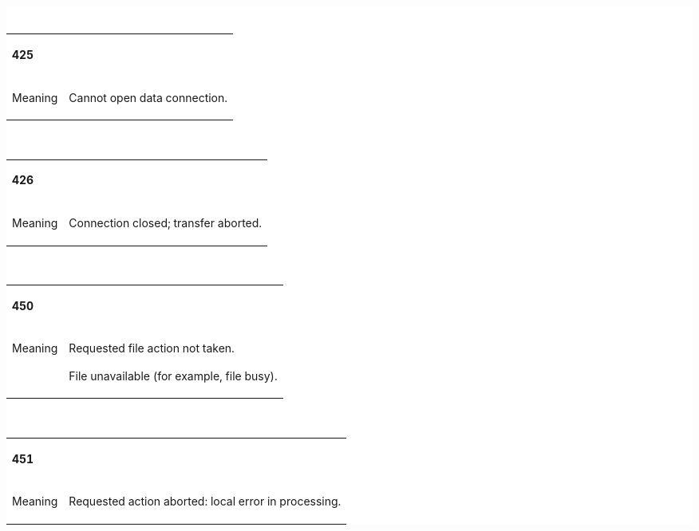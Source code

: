  

<table>
         
         
         
   
   <tbody>
      <tr>
         <td><p><span style="font-weight: bold;">425</span></p>         </td>
      </tr>
      <tr>
         <td><p>Meaning</p>         </td>
         <td><p>Cannot open data connection.</p>         </td>
      </tr>
   </tbody>
</table>

 

<table>
         
         
         
   
   <tbody>
      <tr>
         <td><p><span style="font-weight: bold;">426</span></p>         </td>
      </tr>
      <tr>
         <td><p>Meaning</p>         </td>
         <td><p>Connection closed; transfer aborted.</p>         </td>
      </tr>
   </tbody>
</table>

 

<table>
         
         
         
   
   <tbody>
      <tr>
         <td><p><span style="font-weight: bold;">450</span></p>         </td>
      </tr>
      <tr>
         <td><p>Meaning</p>         </td>
         <td><p>Requested file action not taken.</p>
<p>File unavailable (for example, file busy).</p>         </td>
      </tr>
   </tbody>
</table>

 

<table>
         
         
         
   
   <tbody>
      <tr>
         <td><p><span style="font-weight: bold;">451</span></p>         </td>
      </tr>
      <tr>
         <td><p>Meaning</p>         </td>
         <td><p>Requested action aborted: local error in processing.</p>         </td>
      </tr>
   </tbody>
</table>
